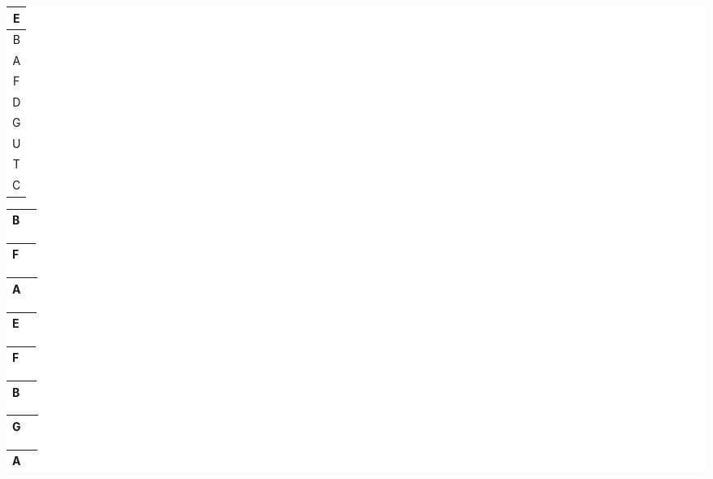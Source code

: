 
| E |
| :-: |
| B |
| A |
| F |
| D |
| G |
| U |
| T |
| C |

| B |  |
| :-: | :-: |


| F |  |
| :-: | :-: |


| A |  |
| :-: | :-: |


| E |  |
| :-: | :-: |


| F |  |
| :-: | :-: |


| B |  |
| :-: | :-: |


| G |  |
| :-: | :-: |


| A |  |
| :-: | :-: |
